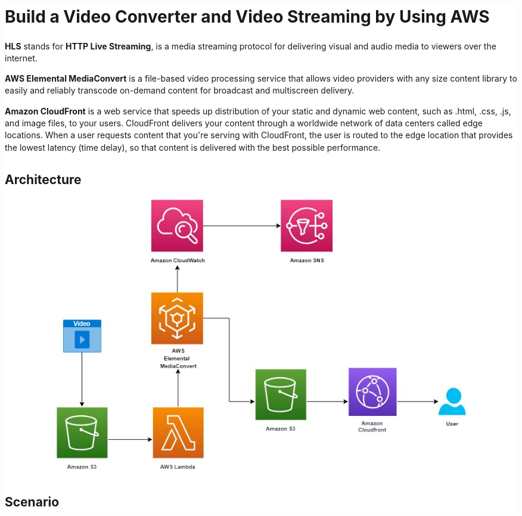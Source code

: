 # Build a Video Converter and Video Streaming by Using AWS

**HLS** stands for **HTTP Live Streaming**, is a media streaming protocol for delivering visual and audio media to viewers over the internet.

**AWS Elemental MediaConvert** is a file-based video processing service that allows video providers with any size content library to easily and reliably transcode on-demand content for broadcast and multiscreen delivery. 

**Amazon CloudFront** is a web service that speeds up distribution of your static and dynamic web content, such as .html, .css, .js, and image files, to your users. CloudFront delivers your content through a worldwide network of data centers called edge locations. When a user requests content that you're serving with CloudFront, the user is routed to the edge location that provides the lowest latency (time delay), so that content is delivered with the best possible performance.


## Architecture


<p align = "center">
      <img src = "Images/001-mediaconvert-architect-01.jpg" width = "80%" height = "80%">
      </p>


## Scenario
